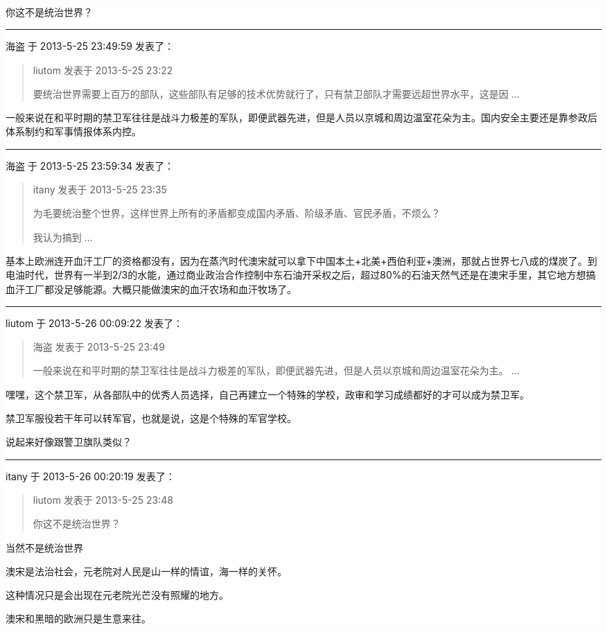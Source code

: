 
你这不是统治世界？

---------

海盗 于 2013-5-25 23:49:59 发表了：

> liutom 发表于 2013-5-25 23:22
> 
> 要统治世界需要上百万的部队，这些部队有足够的技术优势就行了，只有禁卫部队才需要远超世界水平，这是因 ...



一般来说在和平时期的禁卫军往往是战斗力极差的军队，即便武器先进，但是人员以京城和周边温室花朵为主。国内安全主要还是靠参政后体系制约和军事情报体系内控。

---------

海盗 于 2013-5-25 23:59:34 发表了：

> itany 发表于 2013-5-25 23:35
> 
> 为毛要统治整个世界，这样世界上所有的矛盾都变成国内矛盾、阶级矛盾、官民矛盾，不烦么？
> 
> 我认为搞到 ...



基本上欧洲连开血汗工厂的资格都没有，因为在蒸汽时代澳宋就可以拿下中国本土+北美+西伯利亚+澳洲，那就占世界七八成的煤炭了。到电油时代，世界有一半到2/3的水能，通过商业政治合作控制中东石油开采权之后，超过80%的石油天然气还是在澳宋手里，其它地方想搞血汗工厂都没足够能源。大概只能做澳宋的血汗农场和血汗牧场了。

---------

liutom 于 2013-5-26 00:09:22 发表了：

> 海盗 发表于 2013-5-25 23:49
> 
> 一般来说在和平时期的禁卫军往往是战斗力极差的军队，即便武器先进，但是人员以京城和周边温室花朵为主。 ...



嘿嘿，这个禁卫军，从各部队中的优秀人员选择，自己再建立一个特殊的学校，政审和学习成绩都好的才可以成为禁卫军。

禁卫军服役若干年可以转军官，也就是说，这是个特殊的军官学校。

说起来好像跟警卫旗队类似？

---------

itany 于 2013-5-26 00:20:19 发表了：

> liutom 发表于 2013-5-25 23:48
> 
> 你这不是统治世界？



当然不是统治世界

澳宋是法治社会，元老院对人民是山一样的情谊，海一样的关怀。

这种情况只是会出现在元老院光芒没有照耀的地方。

澳宋和黑暗的欧洲只是生意来往。
